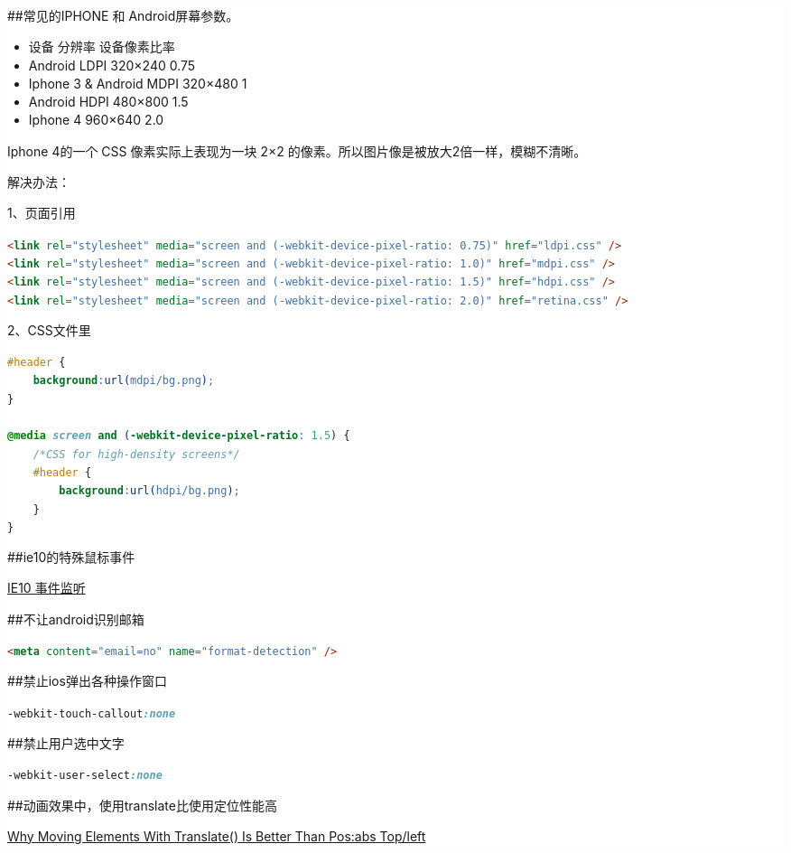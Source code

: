##常见的IPHONE 和 Android屏幕参数。

* 设备	分辨率	设备像素比率
* Android LDPI	320×240	0.75
* Iphone 3 & Android MDPI	320×480	1
* Android HDPI	480×800	1.5
* Iphone 4	960×640	2.0

Iphone 4的一个 CSS 像素实际上表现为一块 2×2 的像素。所以图片像是被放大2倍一样，模糊不清晰。

解决办法：

1、页面引用

```html
<link rel="stylesheet" media="screen and (-webkit-device-pixel-ratio: 0.75)" href="ldpi.css" />
<link rel="stylesheet" media="screen and (-webkit-device-pixel-ratio: 1.0)" href="mdpi.css" />
<link rel="stylesheet" media="screen and (-webkit-device-pixel-ratio: 1.5)" href="hdpi.css" />
<link rel="stylesheet" media="screen and (-webkit-device-pixel-ratio: 2.0)" href="retina.css" />
```
 
2、CSS文件里

```css
#header {
	background:url(mdpi/bg.png);
}

@media screen and (-webkit-device-pixel-ratio: 1.5) {
	/*CSS for high-density screens*/
	#header {
		background:url(hdpi/bg.png);
	}
}
```

##ie10的特殊鼠标事件

[IE10 事件监听](http://www.mansonchor.com/blog/blog_detail_73.html "article5")

##不让android识别邮箱

```html
<meta content="email=no" name="format-detection" />
```
	
##禁止ios弹出各种操作窗口

```css
-webkit-touch-callout:none
```

##禁止用户选中文字

```css
-webkit-user-select:none
```
	
##动画效果中，使用translate比使用定位性能高

[Why Moving Elements With Translate() Is Better Than Pos:abs Top/left](http://paulirish.com/2012/why-moving-elements-with-translate-is-better-than-posabs-topleft/)
